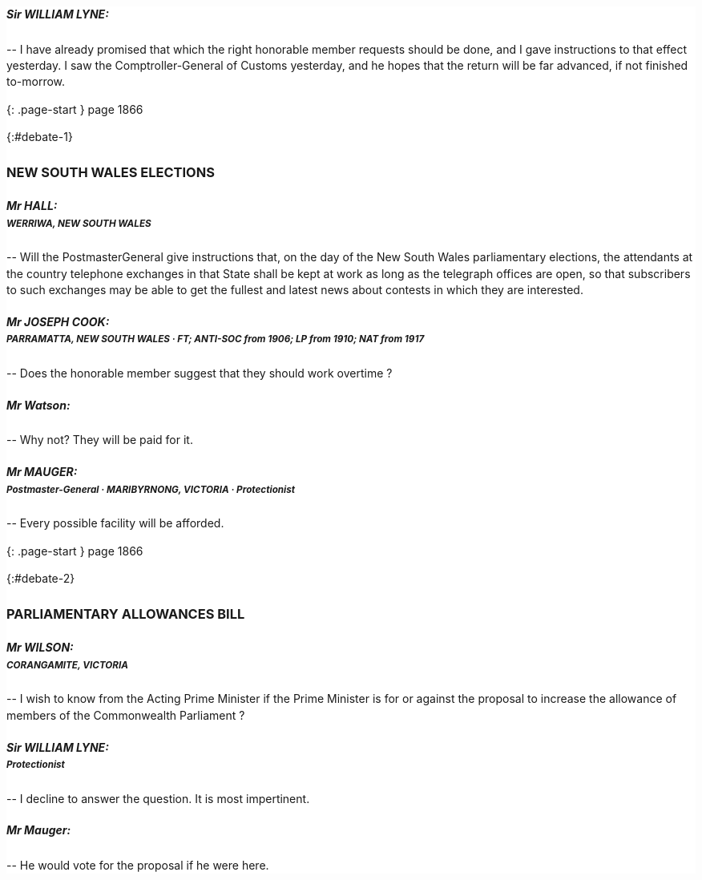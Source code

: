 ##### Sir WILLIAM LYNE:

-- I have already promised that which the right honorable member requests should be done, and I gave instructions to that effect yesterday. I saw the Comptroller-General of Customs yesterday, and he hopes that the return will be far advanced, if not finished to-morrow. 

{: .page-start }
page 1866

{:#debate-1}
### NEW SOUTH WALES ELECTIONS

##### Mr HALL:<br><small class="text-muted">WERRIWA, NEW SOUTH WALES</small>

-- Will the PostmasterGeneral give instructions that, on the day of the New South Wales parliamentary elections, the attendants at the country telephone exchanges in that State shall be kept at work as long as the telegraph offices are open, so that subscribers to such exchanges may be able to get the fullest and latest news about contests in which they are interested. 

##### Mr JOSEPH COOK:<br><small class="text-muted">PARRAMATTA, NEW SOUTH WALES &middot; FT; ANTI-SOC from 1906; LP from 1910; NAT from 1917</small>

--  Does the honorable member suggest that they should work overtime ? 

##### Mr Watson:

--  Why not? They will be paid for it. 

##### Mr MAUGER:<br><small class="text-muted">Postmaster-General &middot; MARIBYRNONG, VICTORIA &middot; Protectionist</small>

-- Every possible facility will be afforded. 

{: .page-start }
page 1866

{:#debate-2}
### PARLIAMENTARY ALLOWANCES BILL

##### Mr WILSON:<br><small class="text-muted">CORANGAMITE, VICTORIA</small>

-- I wish to know from the Acting Prime Minister if the Prime Minister is for or against the proposal to increase the allowance of members of the Commonwealth Parliament ? 

##### Sir WILLIAM LYNE:<br><small class="text-muted">Protectionist</small>

-- I decline to answer the question. It is most impertinent. 

##### Mr Mauger:

--  He would vote for the proposal if he were here. 
